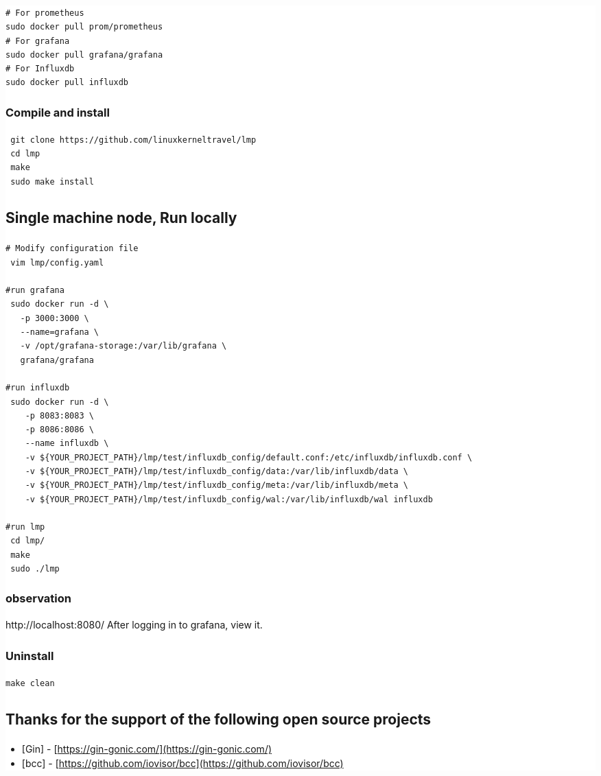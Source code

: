 ```
# For prometheus 
sudo docker pull prom/prometheus
# For grafana
sudo docker pull grafana/grafana
# For Influxdb
sudo docker pull influxdb
```

### Compile and install

```
 git clone https://github.com/linuxkerneltravel/lmp
 cd lmp
 make
 sudo make install
```

##  Single machine node, Run locally

```
# Modify configuration file
 vim lmp/config.yaml

#run grafana
 sudo docker run -d \
   -p 3000:3000 \
   --name=grafana \
   -v /opt/grafana-storage:/var/lib/grafana \
   grafana/grafana
   
#run influxdb
 sudo docker run -d \
    -p 8083:8083 \
    -p 8086:8086 \
    --name influxdb \
    -v ${YOUR_PROJECT_PATH}/lmp/test/influxdb_config/default.conf:/etc/influxdb/influxdb.conf \
    -v ${YOUR_PROJECT_PATH}/lmp/test/influxdb_config/data:/var/lib/influxdb/data \
    -v ${YOUR_PROJECT_PATH}/lmp/test/influxdb_config/meta:/var/lib/influxdb/meta \
    -v ${YOUR_PROJECT_PATH}/lmp/test/influxdb_config/wal:/var/lib/influxdb/wal influxdb
    
#run lmp
 cd lmp/
 make
 sudo ./lmp
```

### observation

http://localhost:8080/  After logging in to grafana, view it.

### Uninstall

```
make clean
```

## Thanks for the support of the following open source projects

- [Gin] - [https://gin-gonic.com/](https://gin-gonic.com/)
- [bcc] - [https://github.com/iovisor/bcc](https://github.com/iovisor/bcc)

# 